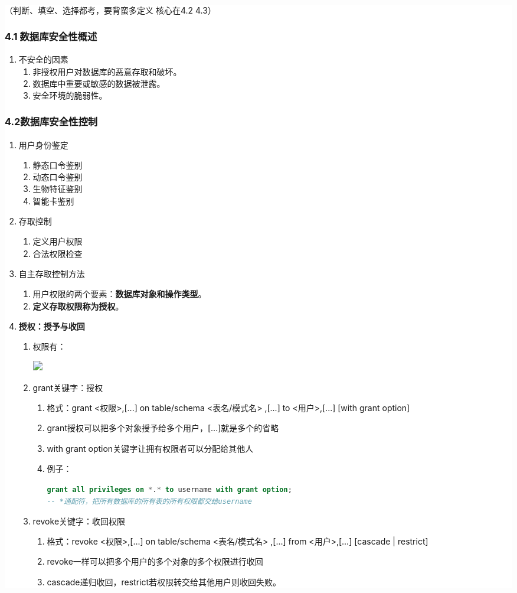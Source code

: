 （判断、填空、选择都考，要背蛮多定义 核心在4.2 4.3）

### 4.1 数据库安全性概述

1. 不安全的因素
   1. 非授权用户对数据库的恶意存取和破坏。
   2. 数据库中重要或敏感的数据被泄露。
   3. 安全环境的脆弱性。



### 4.2数据库安全性控制

1. 用户身份鉴定

   1. 静态口令鉴别
   2. 动态口令鉴别
   3. 生物特征鉴别
   4. 智能卡鉴别

2. 存取控制

   1. 定义用户权限
   2. 合法权限检查

3. 自主存取控制方法

   1. 用户权限的两个要素：**数据库对象和操作类型**。
   2. **定义存取权限称为授权**。

4. **授权：授予与收回**

   1. 权限有：

      ![](https://img-blog.csdnimg.cn/20210407121149294.jpg?x-oss-process=image/watermark,type_ZmFuZ3poZW5naGVpdGk,shadow_10,text_aHR0cHM6Ly9ibG9nLmNzZG4ubmV0L3R4dDY2Njk5OTk5OQ==,size_16,color_FFFFFF,t_70#pic_center)

   2. grant关键字：授权

      1. 格式：grant <权限>,[...] on table/schema <表名/模式名> ,[...] to <用户>,[...] [with grant option]

      2. grant授权可以把多个对象授予给多个用户，[...]就是多个的省略

      3. with grant option关键字让拥有权限者可以分配给其他人

      4. 例子：

         ```sql
         grant all privileges on *.* to username with grant option;
         -- *通配符，把所有数据库的所有表的所有权限都交给username
         ```

         

   3. revoke关键字：收回权限

      1. 格式：revoke <权限>,[...] on table/schema <表名/模式名> ,[...] from <用户>,[...] [cascade | restrict]

      2. revoke一样可以把多个用户的多个对象的多个权限进行收回

      3. cascade递归收回，restrict若权限转交给其他用户则收回失败。
